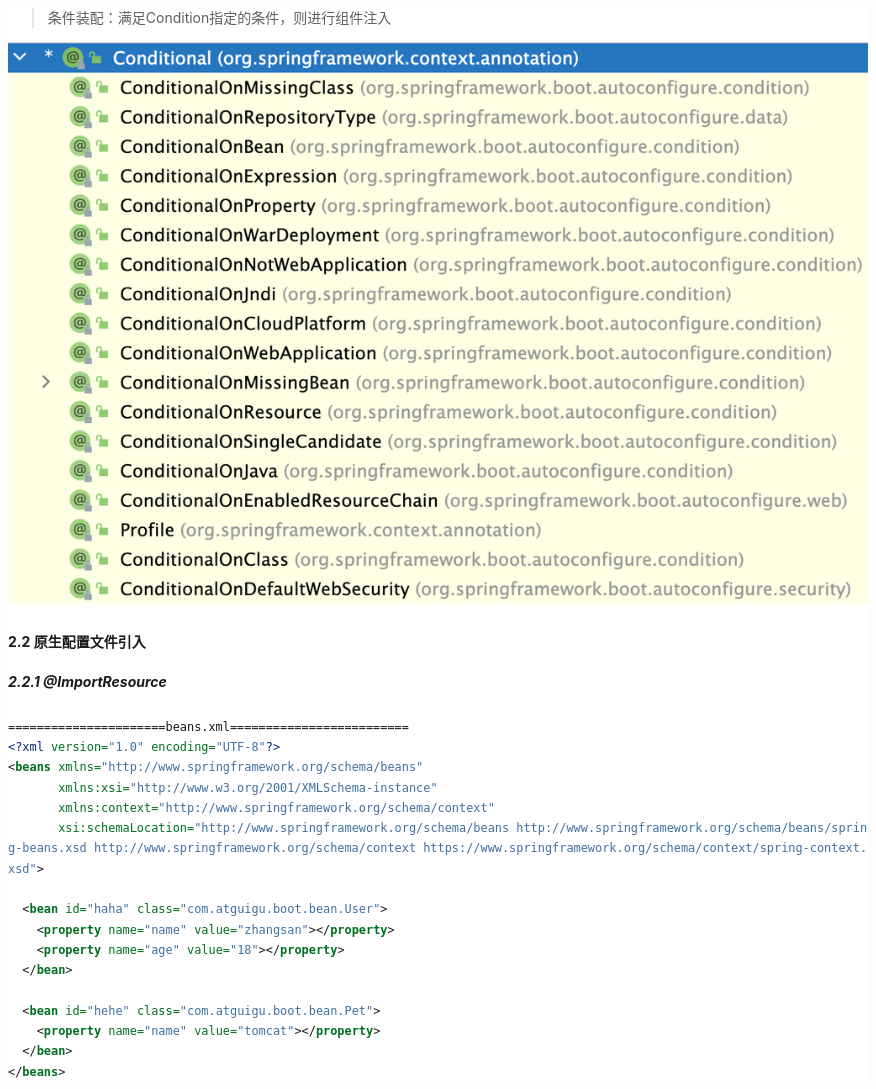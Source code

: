 >条件装配：满足Condition指定的条件，则进行组件注入

![image-20220510084125854](03.%E8%87%AA%E5%8A%A8%E9%85%8D%E7%BD%AE%E5%8E%9F%E7%90%86.assets/image-20220510084125854.png)



#### 2.2 原生配置文件引入

##### 2.2.1 @ImportResource

```xml
======================beans.xml=========================
<?xml version="1.0" encoding="UTF-8"?>
<beans xmlns="http://www.springframework.org/schema/beans"
       xmlns:xsi="http://www.w3.org/2001/XMLSchema-instance"
       xmlns:context="http://www.springframework.org/schema/context"
       xsi:schemaLocation="http://www.springframework.org/schema/beans http://www.springframework.org/schema/beans/spring-beans.xsd http://www.springframework.org/schema/context https://www.springframework.org/schema/context/spring-context.xsd">

  <bean id="haha" class="com.atguigu.boot.bean.User">
    <property name="name" value="zhangsan"></property>
    <property name="age" value="18"></property>
  </bean>

  <bean id="hehe" class="com.atguigu.boot.bean.Pet">
    <property name="name" value="tomcat"></property>
  </bean>
</beans>
```
